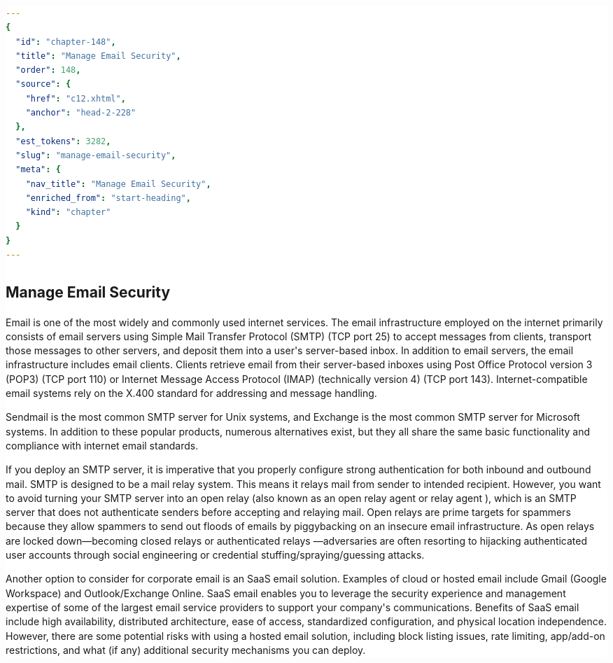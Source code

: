 ```yaml
---
{
  "id": "chapter-148",
  "title": "Manage Email Security",
  "order": 148,
  "source": {
    "href": "c12.xhtml",
    "anchor": "head-2-228"
  },
  "est_tokens": 3282,
  "slug": "manage-email-security",
  "meta": {
    "nav_title": "Manage Email Security",
    "enriched_from": "start-heading",
    "kind": "chapter"
  }
}
---
```

## Manage Email Security

Email is one of the most widely and commonly used internet services. The email infrastructure employed on the internet primarily consists of email servers using Simple Mail Transfer Protocol (SMTP) (TCP port 25) to accept messages from clients, transport those messages to other servers, and deposit them into a user's server-based inbox. In addition to email servers, the email infrastructure includes email clients. Clients retrieve email from their server-based inboxes using Post Office Protocol version 3 (POP3) (TCP port 110) or Internet Message Access Protocol (IMAP) (technically version 4) (TCP port 143). Internet-compatible email systems rely on the X.400 standard for addressing and message handling.

Sendmail is the most common SMTP server for Unix systems, and Exchange is the most common SMTP server for Microsoft systems. In addition to these popular products, numerous alternatives exist, but they all share the same basic functionality and compliance with internet email standards.

If you deploy an SMTP server, it is imperative that you properly configure strong authentication for both inbound and outbound mail. SMTP is designed to be a mail relay system. This means it relays mail from sender to intended recipient. However, you want to avoid turning your SMTP server into an open relay (also known as an open relay agent or relay agent ), which is an SMTP server that does not authenticate senders before accepting and relaying mail. Open relays are prime targets for spammers because they allow spammers to send out floods of emails by piggybacking on an insecure email infrastructure. As open relays are locked down—becoming closed relays or authenticated relays —adversaries are often resorting to hijacking authenticated user accounts through social engineering or credential stuffing/spraying/guessing attacks.

Another option to consider for corporate email is an SaaS email solution. Examples of cloud or hosted email include Gmail (Google Workspace) and Outlook/Exchange Online. SaaS email enables you to leverage the security experience and management expertise of some of the largest email service providers to support your company's communications. Benefits of SaaS email include high availability, distributed architecture, ease of access, standardized configuration, and physical location independence. However, there are some potential risks with using a hosted email solution, including block listing issues, rate limiting, app/add-on restrictions, and what (if any) additional security mechanisms you can deploy.
